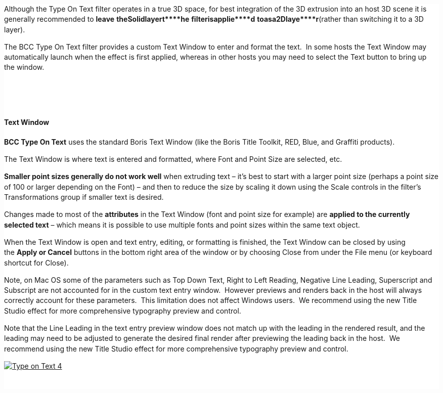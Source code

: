 Although the Type On Text filter operates in a true 3D space, for best integration of the 3D extrusion into an host 3D scene it is generally recommended to **l****e****ave** **t****he****Solid****lay****e****r****t****he** **f****il****te****r****is****appli****e****d** **t****o****as****a****2D****lay****e****r**(rather than switching it to a 3D layer).


The BCC Type On Text filter provides a custom Text Window to enter and format the text.  In some hosts the Text Window may automatically launch when the effect is first applied, whereas in other hosts you may need to select the Text button to bring up the window.


 


 


#### **Text Window**


 **BCC Type On Text** uses the standard Boris Text Window (like the Boris Title Toolkit, RED, Blue, and Graffiti products).


The Text Window is where text is entered and formatted, where Font and Point Size are selected, etc.


**Smaller point sizes generally do not work well** when extruding text – it’s best to start with a larger point size (perhaps a point size of 100 or larger depending on the Font) – and then to reduce the size by scaling it down using the Scale controls in the filter’s Transformations group if smaller text is desired.


Changes made to most of the **attributes** in the Text Window (font and point size for example) are **applied to the currently selected text** – which means it is possible to use multiple fonts and point sizes within the same text object.


When the Text Window is open and text entry, editing, or formatting is finished, the Text Window can be closed by using the **Apply or Cancel** buttons in the bottom right area of the window or by choosing Close from under the File menu (or keyboard shortcut for Close).


Note, on Mac OS some of the parameters such as Top Down Text, Right to Left Reading, Negative Line Leading, Superscript and Subscript are not accounted for in the custom text entry window.  However previews and renders back in the host will always correctly account for these parameters.  This limitation does not affect Windows users.  We recommend using the new Title Studio effect for more comprehensive typography preview and control.


Note that the Line Leading in the text entry preview window does not match up with the leading in the rendered result, and the leading may need to be adjusted to generate the desired final render after previewing the leading back in the host.  We recommend using the new Title Studio effect for more comprehensive typography preview and control.


[![Type on Text 4](https://borisfx-com-res.cloudinary.com/image/upload//documentation/continuum/uploads/2013/07/Type-on-Text-4.jpg)](https://borisfx-com-res.cloudinary.com/image/upload//documentation/continuum/uploads/2013/07/Type-on-Text-4.jpg)


 
